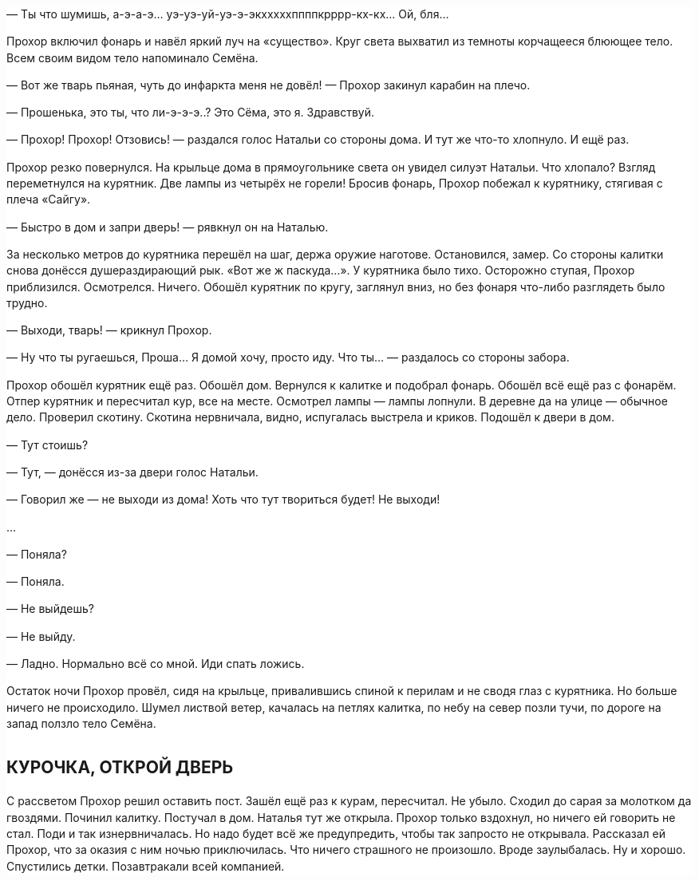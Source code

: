 — Ты что шумишь, а-э-а-э… уэ-уэ-уй-уэ-э-экхххххппппкрррр-кх-кх… Ой, бля…

Прохор включил фонарь и навёл яркий луч на «существо». Круг света выхватил из темноты корчащееся блюющее тело. Всем своим видом тело напоминало Семёна.

— Вот же тварь пьяная, чуть до инфаркта меня не довёл! — Прохор закинул карабин на плечо.

— Прошенька, это ты, что ли-э-э-э..? Это Сёма, это я. Здравствуй.

— Прохор! Прохор! Отзовись! — раздался голос Натальи со стороны дома. И тут же что-то хлопнуло. И ещё раз.

Прохор резко повернулся. На крыльце дома в прямоугольнике света он увидел силуэт Натальи. Что хлопало? Взгляд переметнулся на курятник. Две лампы из четырёх не горели! Бросив фонарь, Прохор побежал к курятнику, стягивая с плеча «Сайгу».

— Быстро в дом и запри дверь! — рявкнул он на Наталью.

За несколько метров до курятника перешёл на шаг, держа оружие наготове. Остановился, замер. Со стороны калитки снова донёсся душераздирающий рык. «Вот же ж паскуда…». У курятника было тихо. Осторожно ступая, Прохор приблизился. Осмотрелся. Ничего. Обошёл курятник по кругу, заглянул вниз, но без фонаря что-либо разглядеть было трудно.

— Выходи, тварь! — крикнул Прохор.

— Ну что ты ругаешься, Проша… Я домой хочу, просто иду. Что ты… — раздалось со стороны забора.

Прохор обошёл курятник ещё раз. Обошёл дом. Вернулся к калитке и подобрал фонарь. Обошёл всё ещё раз с фонарём. Отпер курятник и пересчитал кур, все на месте. Осмотрел лампы — лампы лопнули. В деревне да на улице — обычное дело. Проверил скотину. Скотина нервничала, видно, испугалась выстрела и криков. Подошёл к двери в дом.

— Тут стоишь?

— Тут, — донёсся из-за двери голос Натальи.

— Говорил же — не выходи из дома! Хоть что тут твориться будет! Не выходи!

…

— Поняла?

— Поняла.

— Не выйдешь?

— Не выйду.

— Ладно. Нормально всё со мной. Иди спать ложись.

Остаток ночи Прохор провёл, сидя на крыльце, привалившись спиной к перилам и не сводя глаз с курятника. Но больше ничего не происходило. Шумел листвой ветер, качалась на петлях калитка, по небу на север позли тучи, по дороге на запад ползло тело Семёна.

## КУРОЧКА, ОТКРОЙ ДВЕРЬ

С рассветом Прохор решил оставить пост. Зашёл ещё раз к курам, пересчитал. Не убыло. Сходил до сарая за молотком да гвоздями. Починил калитку. Постучал в дом. Наталья тут же открыла. Прохор только вздохнул, но ничего ей говорить не стал. Поди и так изнервничалась. Но надо будет всё же предупредить, чтобы так запросто не открывала. Рассказал ей Прохор, что за оказия с ним ночью приключилась. Что ничего страшного не произошло. Вроде заулыбалась. Ну и хорошо. Спустились детки. Позавтракали всей компанией.
